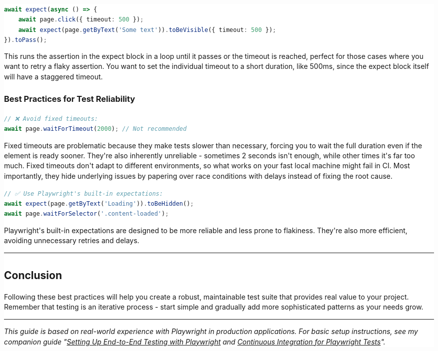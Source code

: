 ```typescript
await expect(async () => {
	await page.click({ timeout: 500 });
	await expect(page.getByText('Some text')).toBeVisible({ timeout: 500 });
}).toPass();
```

This runs the assertion in the expect block in a loop until it passes or the timeout is reached, perfect for those cases where you want to retry a flaky assertion. You want to set the individual timeout to a short duration, like 500ms, since the expect block itself will have a staggered timeout.

### Best Practices for Test Reliability

```typescript
// ❌ Avoid fixed timeouts:
await page.waitForTimeout(2000); // Not recommended
```

Fixed timeouts are problematic because they make tests slower than necessary, forcing you to wait the full duration even if the element is ready sooner. They're also inherently unreliable - sometimes 2 seconds isn't enough, while other times it's far too much. Fixed timeouts don't adapt to different environments, so what works on your fast local machine might fail in CI. Most importantly, they hide underlying issues by papering over race conditions with delays instead of fixing the root cause.

```typescript
// ✅ Use Playwright's built-in expectations:
await expect(page.getByText('Loading')).toBeHidden();
await page.waitForSelector('.content-loaded');
```

Playwright's built-in expectations are designed to be more reliable and less prone to flakiness. They're also more efficient, avoiding unnecessary retries and delays.

---

## Conclusion

Following these best practices will help you create a robust, maintainable test suite that provides real value to your project. Remember that testing is an iterative process - start simple and gradually add more sophisticated patterns as your needs grow.

---

_This guide is based on real-world experience with Playwright in production applications. For basic setup instructions, see my companion guide "[Setting Up End-to-End Testing with Playwright](/blog/end-to-end-testing-setup) and [Continuous Integration for Playwright Tests](/blog/playwright-ci-cd)"._
